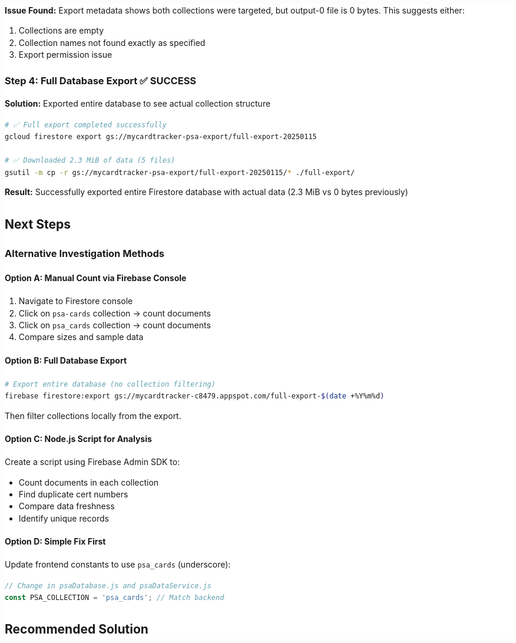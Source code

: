 **Issue Found:** Export metadata shows both collections were targeted, but output-0 file is 0 bytes. This suggests either:
1. Collections are empty 
2. Collection names not found exactly as specified
3. Export permission issue

### Step 4: Full Database Export ✅ **SUCCESS** 
**Solution:** Exported entire database to see actual collection structure
```bash
# ✅ Full export completed successfully
gcloud firestore export gs://mycardtracker-psa-export/full-export-20250115

# ✅ Downloaded 2.3 MiB of data (5 files)
gsutil -m cp -r gs://mycardtracker-psa-export/full-export-20250115/* ./full-export/
```

**Result:** Successfully exported entire Firestore database with actual data (2.3 MiB vs 0 bytes previously)

## Next Steps

### Alternative Investigation Methods

#### Option A: Manual Count via Firebase Console
1. Navigate to Firestore console
2. Click on `psa-cards` collection → count documents
3. Click on `psa_cards` collection → count documents
4. Compare sizes and sample data

#### Option B: Full Database Export
```bash
# Export entire database (no collection filtering)
firebase firestore:export gs://mycardtracker-c8479.appspot.com/full-export-$(date +%Y%m%d)
```
Then filter collections locally from the export.

#### Option C: Node.js Script for Analysis
Create a script using Firebase Admin SDK to:
- Count documents in each collection
- Find duplicate cert numbers
- Compare data freshness
- Identify unique records

#### Option D: Simple Fix First
Update frontend constants to use `psa_cards` (underscore):
```javascript
// Change in psaDatabase.js and psaDataService.js
const PSA_COLLECTION = 'psa_cards'; // Match backend
```

## Recommended Solution
